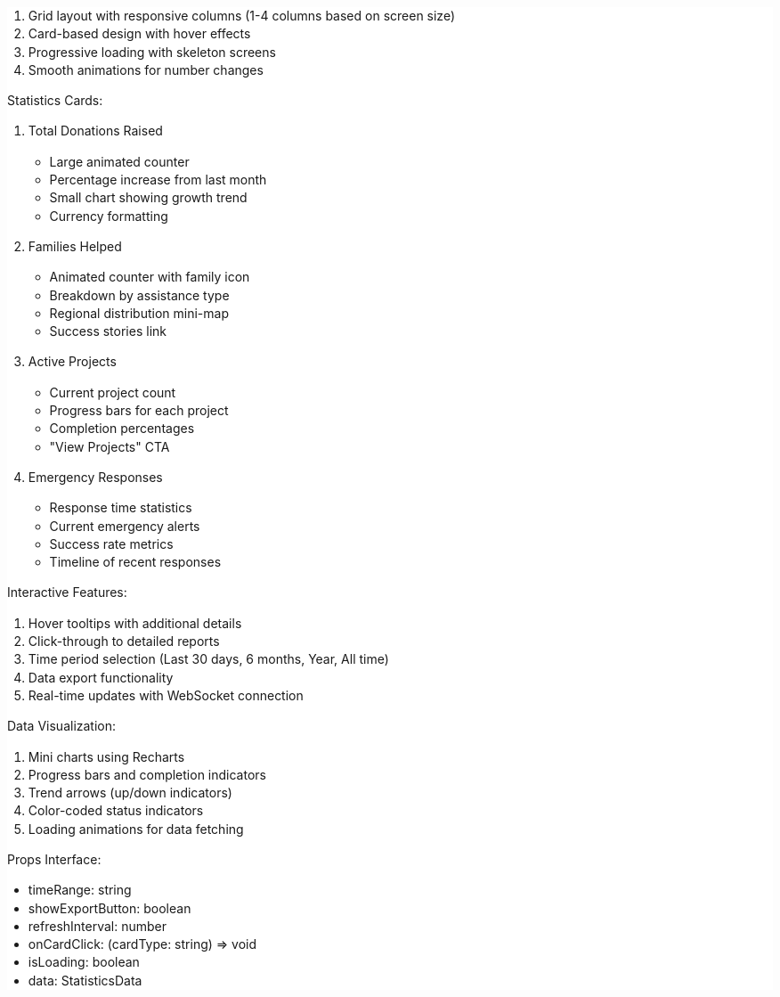 1. Grid layout with responsive columns (1-4 columns based on screen size)
2. Card-based design with hover effects
3. Progressive loading with skeleton screens
4. Smooth animations for number changes

Statistics Cards:

1. Total Donations Raised

   - Large animated counter
   - Percentage increase from last month
   - Small chart showing growth trend
   - Currency formatting

2. Families Helped

   - Animated counter with family icon
   - Breakdown by assistance type
   - Regional distribution mini-map
   - Success stories link

3. Active Projects

   - Current project count
   - Progress bars for each project
   - Completion percentages
   - "View Projects" CTA

4. Emergency Responses
   - Response time statistics
   - Current emergency alerts
   - Success rate metrics
   - Timeline of recent responses

Interactive Features:

1. Hover tooltips with additional details
2. Click-through to detailed reports
3. Time period selection (Last 30 days, 6 months, Year, All time)
4. Data export functionality
5. Real-time updates with WebSocket connection

Data Visualization:

1. Mini charts using Recharts
2. Progress bars and completion indicators
3. Trend arrows (up/down indicators)
4. Color-coded status indicators
5. Loading animations for data fetching

Props Interface:

- timeRange: string
- showExportButton: boolean
- refreshInterval: number
- onCardClick: (cardType: string) => void
- isLoading: boolean
- data: StatisticsData
